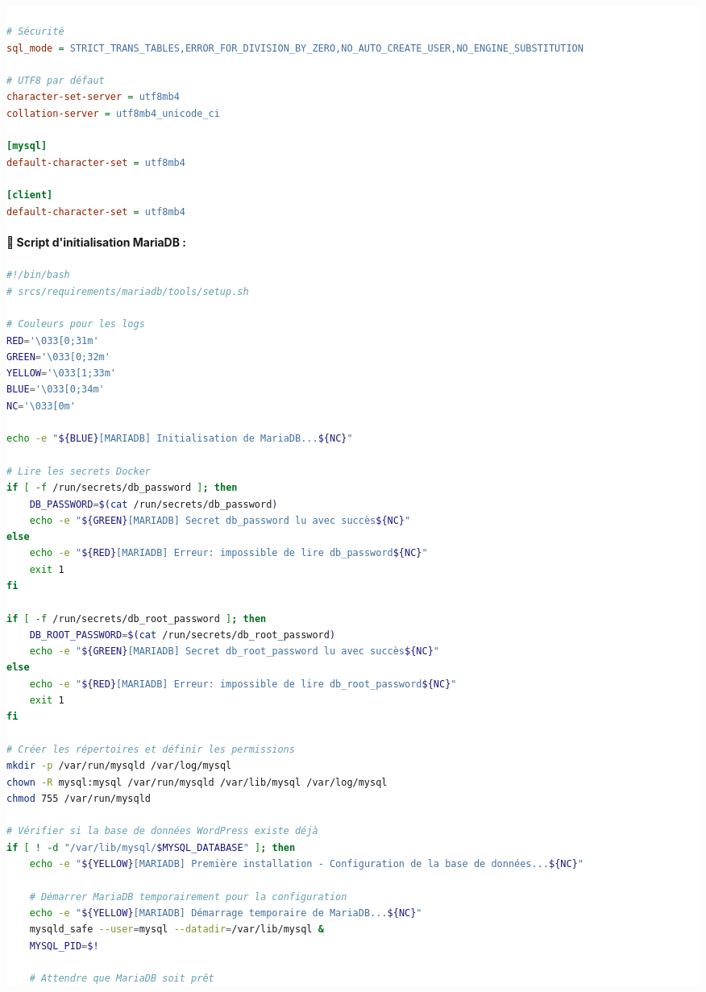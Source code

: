 ```ini

# Sécurité
sql_mode = STRICT_TRANS_TABLES,ERROR_FOR_DIVISION_BY_ZERO,NO_AUTO_CREATE_USER,NO_ENGINE_SUBSTITUTION

# UTF8 par défaut
character-set-server = utf8mb4
collation-server = utf8mb4_unicode_ci

[mysql]
default-character-set = utf8mb4

[client]
default-character-set = utf8mb4
```

#### **🚀 Script d'initialisation MariaDB :**

```bash
#!/bin/bash
# srcs/requirements/mariadb/tools/setup.sh

# Couleurs pour les logs
RED='\033[0;31m'
GREEN='\033[0;32m'
YELLOW='\033[1;33m'
BLUE='\033[0;34m'
NC='\033[0m'

echo -e "${BLUE}[MARIADB] Initialisation de MariaDB...${NC}"

# Lire les secrets Docker
if [ -f /run/secrets/db_password ]; then
    DB_PASSWORD=$(cat /run/secrets/db_password)
    echo -e "${GREEN}[MARIADB] Secret db_password lu avec succès${NC}"
else
    echo -e "${RED}[MARIADB] Erreur: impossible de lire db_password${NC}"
    exit 1
fi

if [ -f /run/secrets/db_root_password ]; then
    DB_ROOT_PASSWORD=$(cat /run/secrets/db_root_password)
    echo -e "${GREEN}[MARIADB] Secret db_root_password lu avec succès${NC}"
else
    echo -e "${RED}[MARIADB] Erreur: impossible de lire db_root_password${NC}"
    exit 1
fi

# Créer les répertoires et définir les permissions
mkdir -p /var/run/mysqld /var/log/mysql
chown -R mysql:mysql /var/run/mysqld /var/lib/mysql /var/log/mysql
chmod 755 /var/run/mysqld

# Vérifier si la base de données WordPress existe déjà
if [ ! -d "/var/lib/mysql/$MYSQL_DATABASE" ]; then
    echo -e "${YELLOW}[MARIADB] Première installation - Configuration de la base de données...${NC}"
    
    # Démarrer MariaDB temporairement pour la configuration
    echo -e "${YELLOW}[MARIADB] Démarrage temporaire de MariaDB...${NC}"
    mysqld_safe --user=mysql --datadir=/var/lib/mysql &
    MYSQL_PID=$!
    
    # Attendre que MariaDB soit prêt
```